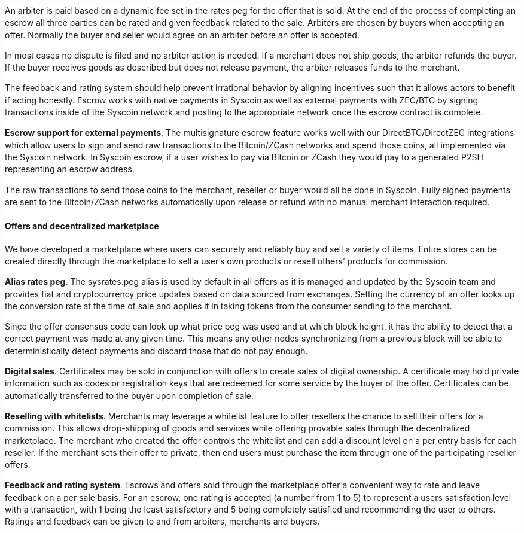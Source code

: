 <p>An arbiter is paid based on a dynamic fee set in the rates peg for the offer that is sold. At the end of the process of completing an escrow all three parties can be rated and given feedback related to the sale. Arbiters are chosen by buyers when accepting an offer. Normally the buyer and seller would agree on an arbiter before an offer is accepted. </p>

<p>In most cases no dispute is filed and no arbiter action is needed. If a merchant does not ship goods, the arbiter refunds the buyer. If the buyer receives goods as described but does not release payment, the arbiter releases funds to the merchant. </p>

<p>The feedback and rating system should help prevent irrational behavior by aligning incentives such that it allows actors to benefit if acting honestly. Escrow works with native payments in Syscoin as well as external payments with ZEC/BTC by signing transactions inside of the Syscoin network and posting to the appropriate network once the escrow contract is complete.</p>

<p><b>Escrow support for external payments</b>. The multisignature escrow feature works well with our DirectBTC/DirectZEC integrations which allow users to sign and send raw transactions to the Bitcoin/ZCash networks and spend those coins, all implemented via the Syscoin network. In Syscoin escrow, if a user wishes to pay via Bitcoin or ZCash they would pay to a generated P2SH representing an escrow address. </p>

<p>The raw transactions to send those coins to the merchant, reseller or buyer would all be done in Syscoin. Fully signed payments are sent to the Bitcoin/ZCash networks automatically upon release or refund with no manual merchant interaction required.</p>

<h4>Offers and decentralized marketplace</h4>

<p>We have developed a marketplace where users can securely and reliably buy and sell a variety of items. Entire stores can be created directly through the marketplace to sell a user’s own products or resell others’ products for commission.</p>

<p><b>Alias rates peg</b>. The sysrates.peg alias is used by default in all offers as it is managed and updated by the Syscoin team and provides fiat and cryptocurrency price updates based on data sourced from exchanges. Setting the currency of an offer looks up the conversion rate at the time of sale and applies it in taking tokens from the consumer sending to the merchant.</p>

<p>Since the offer consensus code can look up what price peg was used and at which block height, it has the ability to detect that a correct payment was made at any given time. This means any other nodes synchronizing from a previous block will be able to deterministically detect payments and discard those that do not pay enough.</p>

<p><b>Digital sales</b>. Certificates may be sold in conjunction with offers to create sales of digital ownership. A certificate may hold private information such as codes or registration keys that are redeemed for some service by the buyer of the offer. Certificates can be automatically transferred to the buyer upon completion of sale.</p>

<p><b>Reselling with whitelists</b>. Merchants may leverage a whitelist feature to offer resellers the chance to sell their offers for a commission. This allows drop-shipping of goods and services while offering provable sales through the decentralized marketplace. The merchant who created the offer controls the whitelist and can add a discount level on a per entry basis for each reseller. If the merchant sets their offer to private, then end users must purchase the item through one of the participating reseller offers.</p>

<p><b>Feedback and rating system</b>. Escrows and offers sold through the marketplace offer a convenient way to rate and leave feedback on a per sale basis. For an escrow, one rating is accepted (a number from 1 to 5) to represent a users satisfaction level with a transaction, with 1 being the least satisfactory and 5 being completely satisfied and recommending the user to others. Ratings and feedback can be given to and from arbiters, merchants and buyers.</p>
